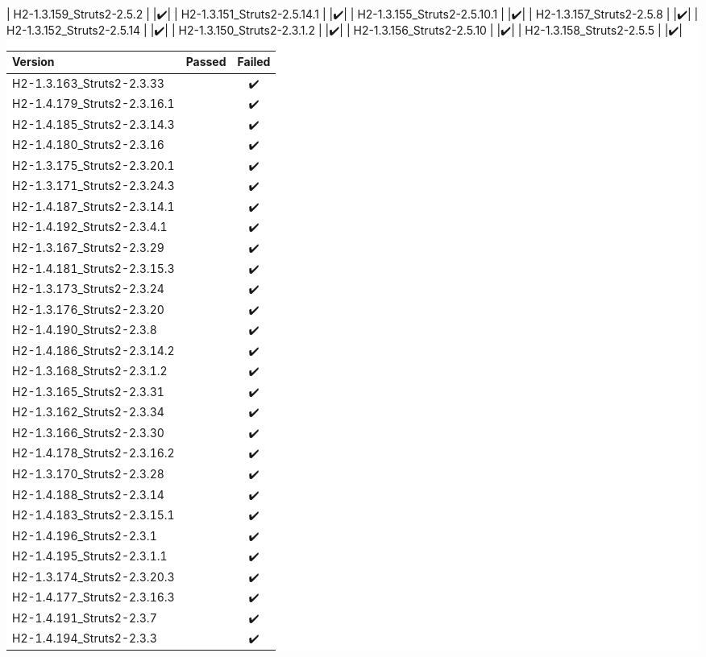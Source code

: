 | H2-1.3.159_Struts2-2.5.2  | |:heavy_check_mark:|
| H2-1.3.151_Struts2-2.5.14.1  | |:heavy_check_mark:|
| H2-1.3.155_Struts2-2.5.10.1  | |:heavy_check_mark:|
| H2-1.3.157_Struts2-2.5.8  | |:heavy_check_mark:|
| H2-1.3.152_Struts2-2.5.14  | |:heavy_check_mark:|
| H2-1.3.150_Struts2-2.3.1.2  | |:heavy_check_mark:|
| H2-1.3.156_Struts2-2.5.10  | |:heavy_check_mark:|
| H2-1.3.158_Struts2-2.5.5  | |:heavy_check_mark:|

|  Version     | Passed | Failed|
|:------------- |:-------:|:-----:|
| H2-1.3.163_Struts2-2.3.33  | |:heavy_check_mark:|
| H2-1.4.179_Struts2-2.3.16.1  | |:heavy_check_mark:|
| H2-1.4.185_Struts2-2.3.14.3  | |:heavy_check_mark:|
| H2-1.4.180_Struts2-2.3.16  | |:heavy_check_mark:|
| H2-1.3.175_Struts2-2.3.20.1  | |:heavy_check_mark:|
| H2-1.3.171_Struts2-2.3.24.3  | |:heavy_check_mark:|
| H2-1.4.187_Struts2-2.3.14.1  | |:heavy_check_mark:|
| H2-1.4.192_Struts2-2.3.4.1  | |:heavy_check_mark:|
| H2-1.3.167_Struts2-2.3.29  | |:heavy_check_mark:|
| H2-1.4.181_Struts2-2.3.15.3  | |:heavy_check_mark:|
| H2-1.3.173_Struts2-2.3.24  | |:heavy_check_mark:|
| H2-1.3.176_Struts2-2.3.20  | |:heavy_check_mark:|
| H2-1.4.190_Struts2-2.3.8  | |:heavy_check_mark:|
| H2-1.4.186_Struts2-2.3.14.2  | |:heavy_check_mark:|
| H2-1.3.168_Struts2-2.3.1.2  | |:heavy_check_mark:|
| H2-1.3.165_Struts2-2.3.31  | |:heavy_check_mark:|
| H2-1.3.162_Struts2-2.3.34  | |:heavy_check_mark:|
| H2-1.3.166_Struts2-2.3.30  | |:heavy_check_mark:|
| H2-1.4.178_Struts2-2.3.16.2  | |:heavy_check_mark:|
| H2-1.3.170_Struts2-2.3.28  | |:heavy_check_mark:|
| H2-1.4.188_Struts2-2.3.14  | |:heavy_check_mark:|
| H2-1.4.183_Struts2-2.3.15.1  | |:heavy_check_mark:|
| H2-1.4.196_Struts2-2.3.1  | |:heavy_check_mark:|
| H2-1.4.195_Struts2-2.3.1.1  | |:heavy_check_mark:|
| H2-1.3.174_Struts2-2.3.20.3  | |:heavy_check_mark:|
| H2-1.4.177_Struts2-2.3.16.3  | |:heavy_check_mark:|
| H2-1.4.191_Struts2-2.3.7  | |:heavy_check_mark:|
| H2-1.4.194_Struts2-2.3.3  | |:heavy_check_mark:|